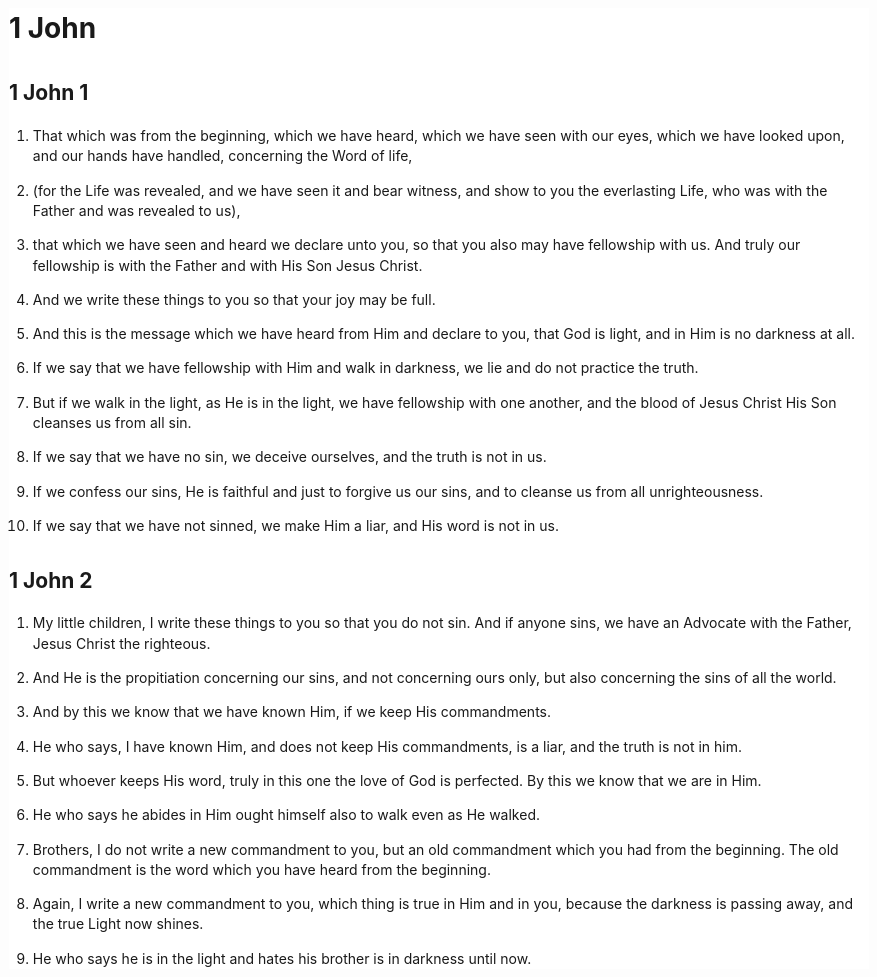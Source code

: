 # 1 John

## 1 John 1

1. That which was from the beginning, which we have heard, which we have seen with our eyes, which we have looked upon, and our hands have handled, concerning the Word of life,

2. (for the Life was revealed, and we have seen it and bear witness, and show to you the everlasting Life, who was with the Father and was revealed to us),

3. that which we have seen and heard we declare unto you, so that you also may have fellowship with us. And truly our fellowship is with the Father and with His Son Jesus Christ.

4. And we write these things to you so that your joy may be full.   

5. And this is the message which we have heard from Him and declare to you, that God is light, and in Him is no darkness at all.

6. If we say that we have fellowship with Him and walk in darkness, we lie and do not practice the truth.

7. But if we walk in the light, as He is in the light, we have fellowship with one another, and the blood of Jesus Christ His Son cleanses us from all sin.   

8. If we say that we have no sin, we deceive ourselves, and the truth is not in us.

9. If we confess our sins, He is faithful and just to forgive us our sins, and to cleanse us from all unrighteousness.

10. If we say that we have not sinned, we make Him a liar, and His word is not in us.  

## 1 John 2

1. My little children, I write these things to you so that you do not sin. And if anyone sins, we have an Advocate with the Father, Jesus Christ the righteous.

2. And He is the propitiation concerning our sins, and not concerning ours only, but also concerning the sins of all the world.   

3. And by this we know that we have known Him, if we keep His commandments.

4. He who says, I have known Him, and does not keep His commandments, is a liar, and the truth is not in him.

5. But whoever keeps His word, truly in this one the love of God is perfected. By this we know that we are in Him.

6. He who says he abides in Him ought himself also to walk even as He walked.   

7. Brothers, I do not write a new commandment to you, but an old commandment which you had from the beginning. The old commandment is the word which you have heard from the beginning.

8. Again, I write a new commandment to you, which thing is true in Him and in you, because the darkness is passing away, and the true Light now shines.

9. He who says he is in the light and hates his brother is in darkness until now.
